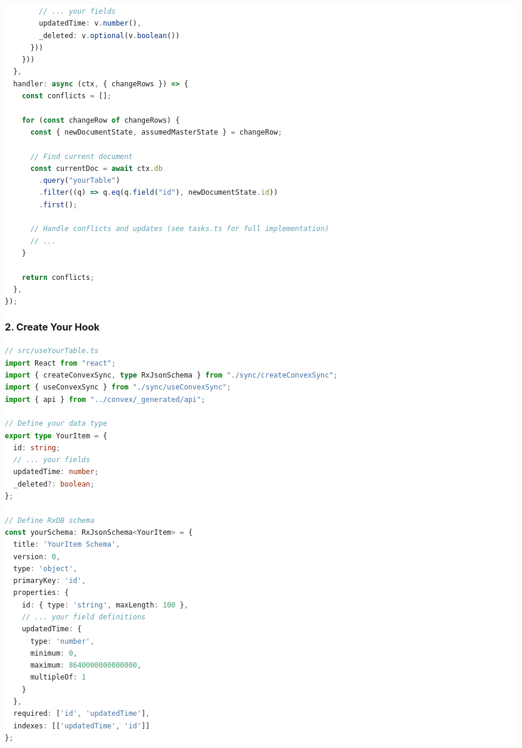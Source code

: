```typescript
        // ... your fields
        updatedTime: v.number(),
        _deleted: v.optional(v.boolean())
      }))
    }))
  },
  handler: async (ctx, { changeRows }) => {
    const conflicts = [];
    
    for (const changeRow of changeRows) {
      const { newDocumentState, assumedMasterState } = changeRow;
      
      // Find current document
      const currentDoc = await ctx.db
        .query("yourTable")
        .filter((q) => q.eq(q.field("id"), newDocumentState.id))
        .first();
      
      // Handle conflicts and updates (see tasks.ts for full implementation)
      // ...
    }
    
    return conflicts;
  },
});
```

### 2. Create Your Hook

```typescript
// src/useYourTable.ts
import React from "react";
import { createConvexSync, type RxJsonSchema } from "./sync/createConvexSync";
import { useConvexSync } from "./sync/useConvexSync";
import { api } from "../convex/_generated/api";

// Define your data type
export type YourItem = {
  id: string;
  // ... your fields
  updatedTime: number;
  _deleted?: boolean;
};

// Define RxDB schema
const yourSchema: RxJsonSchema<YourItem> = {
  title: 'YourItem Schema',
  version: 0,
  type: 'object',
  primaryKey: 'id',
  properties: {
    id: { type: 'string', maxLength: 100 },
    // ... your field definitions
    updatedTime: {
      type: 'number',
      minimum: 0,
      maximum: 8640000000000000,
      multipleOf: 1
    }
  },
  required: ['id', 'updatedTime'],
  indexes: [['updatedTime', 'id']]
};
```